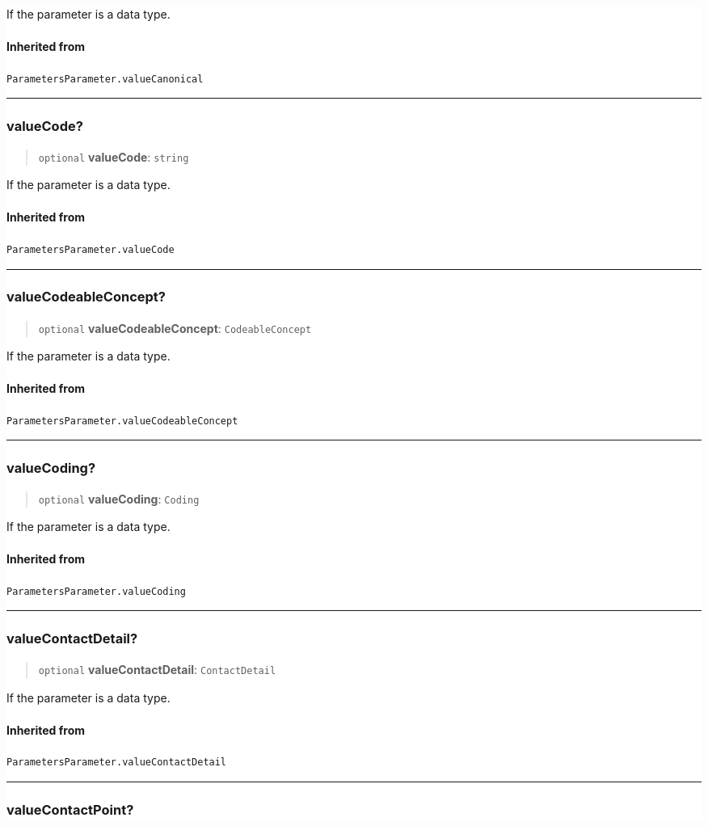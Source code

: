 If the parameter is a data type.

#### Inherited from

`ParametersParameter.valueCanonical`

***

### valueCode?

> `optional` **valueCode**: `string`

If the parameter is a data type.

#### Inherited from

`ParametersParameter.valueCode`

***

### valueCodeableConcept?

> `optional` **valueCodeableConcept**: `CodeableConcept`

If the parameter is a data type.

#### Inherited from

`ParametersParameter.valueCodeableConcept`

***

### valueCoding?

> `optional` **valueCoding**: `Coding`

If the parameter is a data type.

#### Inherited from

`ParametersParameter.valueCoding`

***

### valueContactDetail?

> `optional` **valueContactDetail**: `ContactDetail`

If the parameter is a data type.

#### Inherited from

`ParametersParameter.valueContactDetail`

***

### valueContactPoint?
